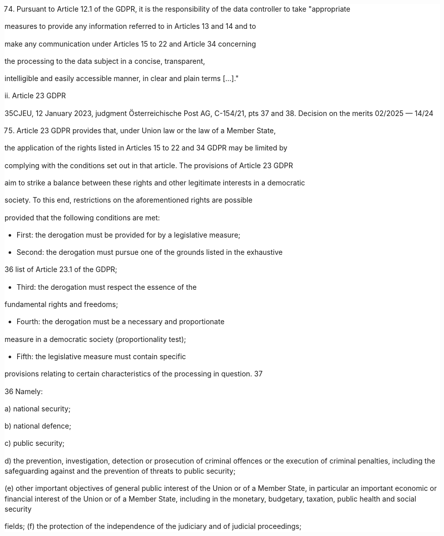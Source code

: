 74. Pursuant to Article 12.1 of the GDPR, it is the responsibility of the data controller to take "appropriate

measures to provide any information referred to in Articles 13 and 14 and to

make any communication under Articles 15 to 22 and Article 34 concerning

the processing to the data subject in a concise, transparent,

intelligible and easily accessible manner, in clear and plain terms \[...\]."

ii. Article 23 GDPR

35CJEU, 12 January 2023, judgment Österreichische Post AG, C-154/21, pts 37 and 38. Decision on the merits 02/2025 — 14/24

75. Article 23 GDPR provides that, under Union law or the law of a Member State,

the application of the rights listed in Articles 15 to 22 and 34 GDPR may be limited by

complying with the conditions set out in that article. The provisions of Article 23 GDPR

aim to strike a balance between these rights and other legitimate interests in a democratic

society. To this end, restrictions on the aforementioned rights are possible

provided that the following conditions are met:

- First: the derogation must be provided for by a legislative measure;

- Second: the derogation must pursue one of the grounds listed in the exhaustive

36 list of Article 23.1 of the GDPR;

- Third: the derogation must respect the essence of the

fundamental rights and freedoms;

- Fourth: the derogation must be a necessary and proportionate

measure in a democratic society (proportionality test);

- Fifth: the legislative measure must contain specific

provisions relating to certain characteristics of the processing in question. 37

36 Namely:

a) national security;

b) national defence;

c) public security;

d) the prevention, investigation, detection or
prosecution of criminal offences or the execution of
criminal penalties, including the safeguarding against and the
prevention of threats to public security;

(e) other important objectives of general public interest of the Union or of a Member State, in particular an important economic or financial interest of the Union or of a Member State, including in the monetary, budgetary, taxation, public health and social security

fields; (f) the protection of the independence of the judiciary and of judicial proceedings;
